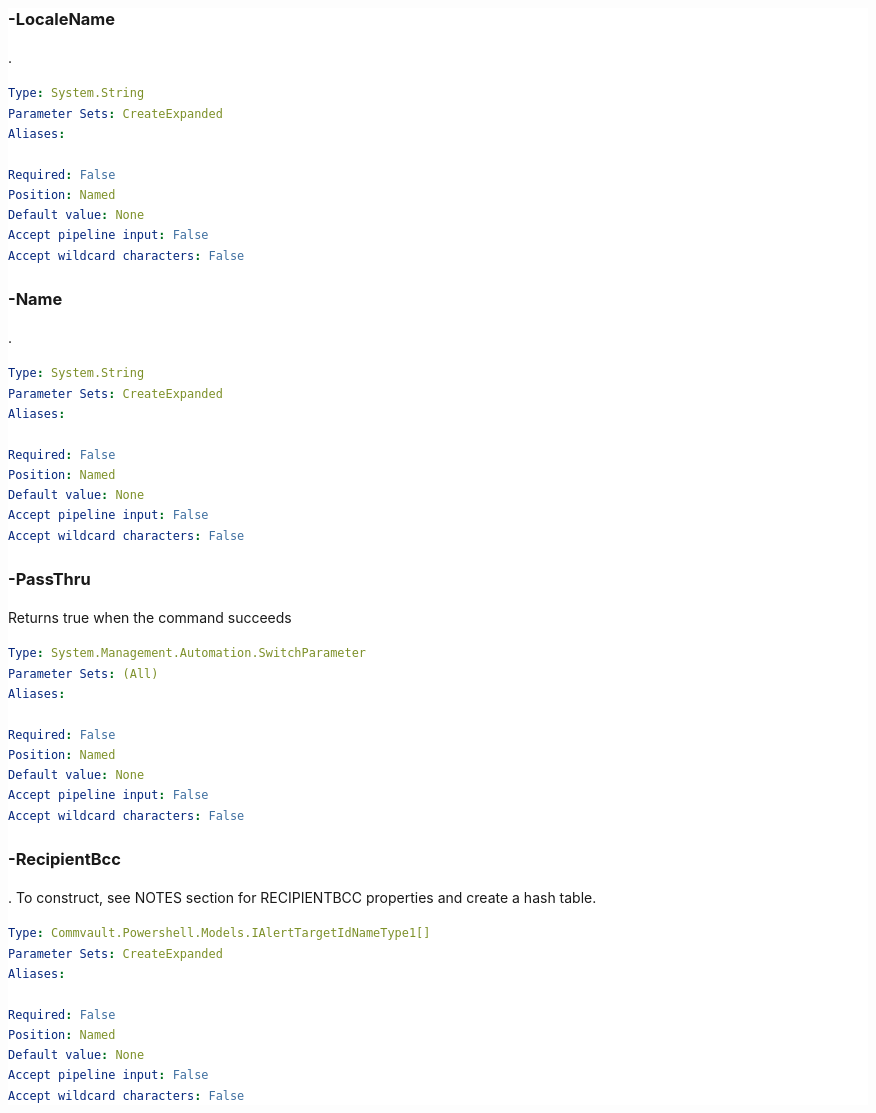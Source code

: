 ### -LocaleName
.

```yaml
Type: System.String
Parameter Sets: CreateExpanded
Aliases:

Required: False
Position: Named
Default value: None
Accept pipeline input: False
Accept wildcard characters: False
```

### -Name
.

```yaml
Type: System.String
Parameter Sets: CreateExpanded
Aliases:

Required: False
Position: Named
Default value: None
Accept pipeline input: False
Accept wildcard characters: False
```

### -PassThru
Returns true when the command succeeds

```yaml
Type: System.Management.Automation.SwitchParameter
Parameter Sets: (All)
Aliases:

Required: False
Position: Named
Default value: None
Accept pipeline input: False
Accept wildcard characters: False
```

### -RecipientBcc
.
To construct, see NOTES section for RECIPIENTBCC properties and create a hash table.

```yaml
Type: Commvault.Powershell.Models.IAlertTargetIdNameType1[]
Parameter Sets: CreateExpanded
Aliases:

Required: False
Position: Named
Default value: None
Accept pipeline input: False
Accept wildcard characters: False
```
